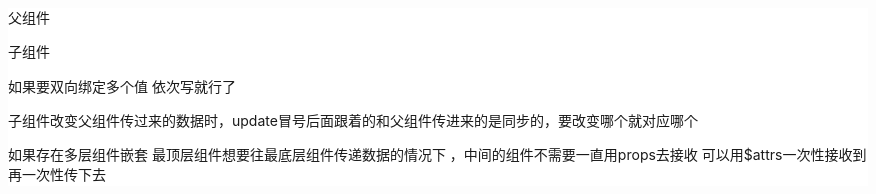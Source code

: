 父组件
<template>
  <div class="hello">
    <button @click="show=true">打开model</button>
    <demo :show.sync="show" ></demo>
  </div>
</template>

<script>
  import Demo from './Demo.vue'
  export default {
    name: 'hello',
    components: {
      Demo
    },
    data () {
      return {
        show: false
      }
    }
  }
</script>




子组件
<template>
   <div v-show="show">
      <p>这是一个Model框</p>
      <button @click="closeModel">关闭model</button>
   </div>
</template>
<script>
export default {
  props: ['show'],
  methods: {
    closeModel () {
      this.$emit('update:show',false)
    }
  }
}
</script>


如果要双向绑定多个值 依次写就行了
<demo :show.sync="show" :msg.sync="msg"></demo>

子组件改变父组件传过来的数据时，update冒号后面跟着的和父组件传进来的是同步的，要改变哪个就对应哪个

如果存在多层组件嵌套 最顶层组件想要往最底层组件传递数据的情况下 ，中间的组件不需要一直用props去接收 可以用$attrs一次性接收到 再一次性传下去
<template>
   <div>
      <next-demo v-bind="$attrs"></next-demo>
   </div>
</template>
